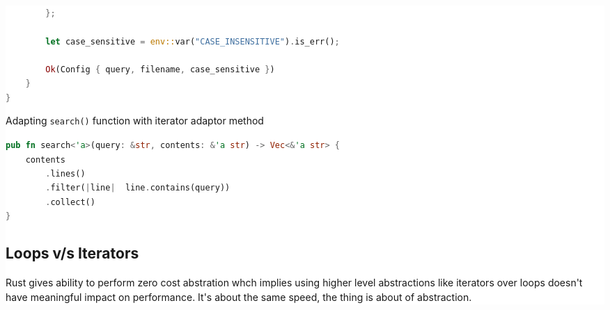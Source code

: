 ```rust
        };

        let case_sensitive = env::var("CASE_INSENSITIVE").is_err();

        Ok(Config { query, filename, case_sensitive })
    }
}
```

Adapting `search()` function with iterator adaptor method

```rust
pub fn search<'a>(query: &str, contents: &'a str) -> Vec<&'a str> {
    contents
        .lines()
        .filter(|line|  line.contains(query))
        .collect()
}
```

## Loops v/s Iterators
Rust gives ability to perform zero cost abstration whch implies using higher level abstractions like iterators over loops doesn't have meaningful impact on performance. It's about the same speed, the thing is about of abstraction.
